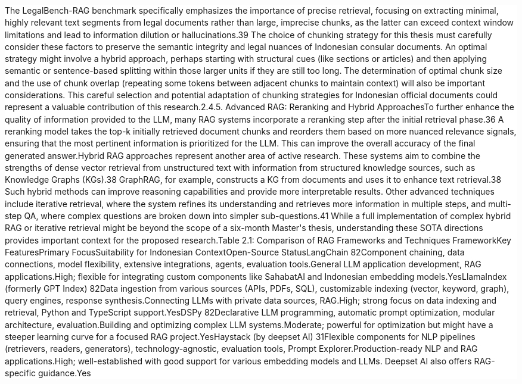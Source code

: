 The LegalBench-RAG benchmark specifically emphasizes the importance of precise retrieval, focusing on extracting minimal, highly relevant text segments from legal documents rather than large, imprecise chunks, as the latter can exceed context window limitations and lead to information dilution or hallucinations.39 The choice of chunking strategy for this thesis must carefully consider these factors to preserve the semantic integrity and legal nuances of Indonesian consular documents. An optimal strategy might involve a hybrid approach, perhaps starting with structural cues (like sections or articles) and then applying semantic or sentence-based splitting within those larger units if they are still too long. The determination of optimal chunk size and the use of chunk overlap (repeating some tokens between adjacent chunks to maintain context) will also be important considerations. This careful selection and potential adaptation of chunking strategies for Indonesian official documents could represent a valuable contribution of this research.2.4.5. Advanced RAG: Reranking and Hybrid ApproachesTo further enhance the quality of information provided to the LLM, many RAG systems incorporate a reranking step after the initial retrieval phase.36 A reranking model takes the top-k initially retrieved document chunks and reorders them based on more nuanced relevance signals, ensuring that the most pertinent information is prioritized for the LLM. This can improve the overall accuracy of the final generated answer.Hybrid RAG approaches represent another area of active research. These systems aim to combine the strengths of dense vector retrieval from unstructured text with information from structured knowledge sources, such as Knowledge Graphs (KGs).38 GraphRAG, for example, constructs a KG from documents and uses it to enhance text retrieval.38 Such hybrid methods can improve reasoning capabilities and provide more interpretable results. Other advanced techniques include iterative retrieval, where the system refines its understanding and retrieves more information in multiple steps, and multi-step QA, where complex questions are broken down into simpler sub-questions.41 While a full implementation of complex hybrid RAG or iterative retrieval might be beyond the scope of a six-month Master's thesis, understanding these SOTA directions provides important context for the proposed research.Table 2.1: Comparison of RAG Frameworks and Techniques
FrameworkKey FeaturesPrimary FocusSuitability for Indonesian ContextOpen-Source StatusLangChain 82Component chaining, data connections, model flexibility, extensive integrations, agents, evaluation tools.General LLM application development, RAG applications.High; flexible for integrating custom components like SahabatAI and Indonesian embedding models.YesLlamaIndex (formerly GPT Index) 82Data ingestion from various sources (APIs, PDFs, SQL), customizable indexing (vector, keyword, graph), query engines, response synthesis.Connecting LLMs with private data sources, RAG.High; strong focus on data indexing and retrieval, Python and TypeScript support.YesDSPy 82Declarative LLM programming, automatic prompt optimization, modular architecture, evaluation.Building and optimizing complex LLM systems.Moderate; powerful for optimization but might have a steeper learning curve for a focused RAG project.YesHaystack (by deepset AI) 31Flexible components for NLP pipelines (retrievers, readers, generators), technology-agnostic, evaluation tools, Prompt Explorer.Production-ready NLP and RAG applications.High; well-established with good support for various embedding models and LLMs. Deepset AI also offers RAG-specific guidance.Yes